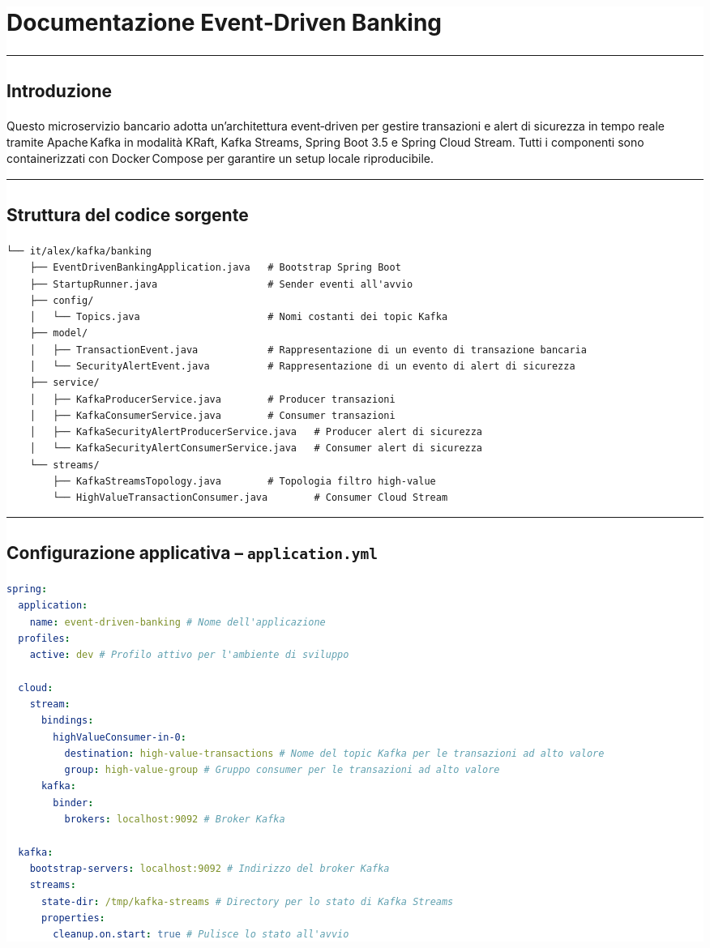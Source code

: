 # Documentazione Event‑Driven Banking

---

## Introduzione

Questo microservizio bancario adotta un’architettura event‑driven per gestire transazioni e alert di sicurezza in tempo reale tramite Apache Kafka in modalità KRaft, Kafka Streams, Spring Boot 3.5 e Spring Cloud Stream. Tutti i componenti sono containerizzati con Docker Compose per garantire un setup locale riproducibile.

---

## Struttura del codice sorgente

```
└── it/alex/kafka/banking
    ├── EventDrivenBankingApplication.java   # Bootstrap Spring Boot
    ├── StartupRunner.java                   # Sender eventi all'avvio
    ├── config/
    │   └── Topics.java                      # Nomi costanti dei topic Kafka
    ├── model/
    │   ├── TransactionEvent.java            # Rappresentazione di un evento di transazione bancaria
    │   └── SecurityAlertEvent.java          # Rappresentazione di un evento di alert di sicurezza
    ├── service/
    │   ├── KafkaProducerService.java        # Producer transazioni
    │   ├── KafkaConsumerService.java        # Consumer transazioni
    │   ├── KafkaSecurityAlertProducerService.java   # Producer alert di sicurezza
    │   └── KafkaSecurityAlertConsumerService.java   # Consumer alert di sicurezza
    └── streams/
        ├── KafkaStreamsTopology.java        # Topologia filtro high‑value
        └── HighValueTransactionConsumer.java        # Consumer Cloud Stream
```

---

## Configurazione applicativa – `application.yml`

```yaml
spring:
  application:
    name: event-driven-banking # Nome dell'applicazione
  profiles:
    active: dev # Profilo attivo per l'ambiente di sviluppo

  cloud:
    stream:
      bindings:
        highValueConsumer-in-0:
          destination: high-value-transactions # Nome del topic Kafka per le transazioni ad alto valore 
          group: high-value-group # Gruppo consumer per le transazioni ad alto valore 
      kafka:
        binder:
          brokers: localhost:9092 # Broker Kafka 

  kafka:
    bootstrap-servers: localhost:9092 # Indirizzo del broker Kafka 
    streams:
      state-dir: /tmp/kafka-streams # Directory per lo stato di Kafka Streams 
      properties:
        cleanup.on.start: true # Pulisce lo stato all'avvio
```